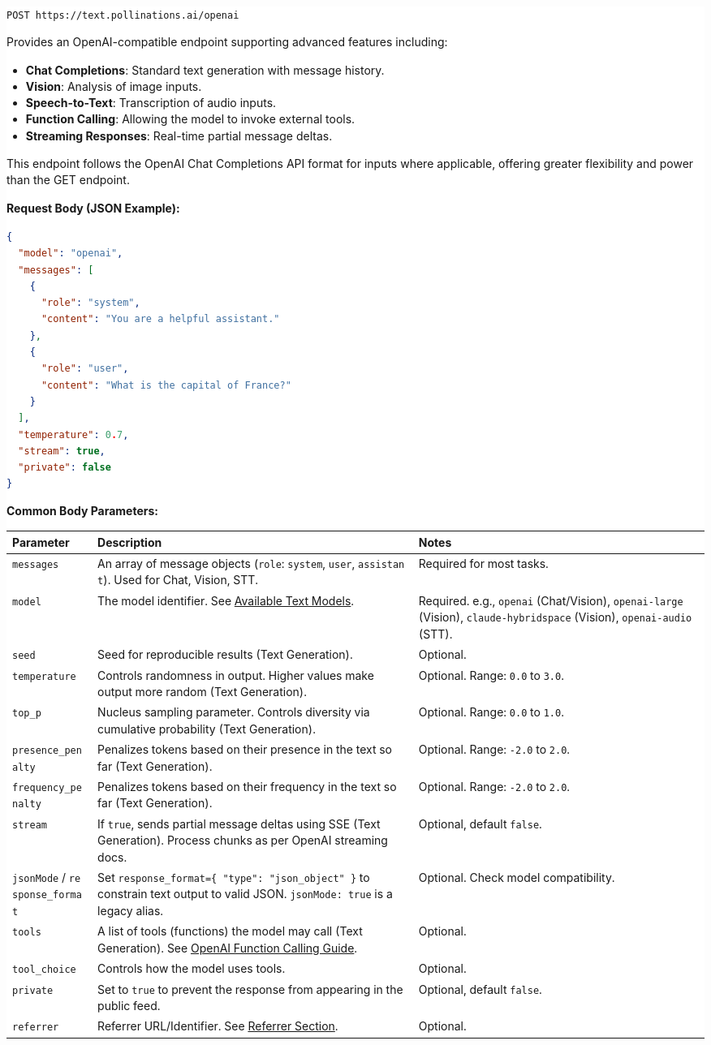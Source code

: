 `POST https://text.pollinations.ai/openai`

Provides an OpenAI-compatible endpoint supporting advanced features including:

- **Chat Completions**: Standard text generation with message history.
- **Vision**: Analysis of image inputs.
- **Speech-to-Text**: Transcription of audio inputs.
- **Function Calling**: Allowing the model to invoke external tools.
- **Streaming Responses**: Real-time partial message deltas.

This endpoint follows the OpenAI Chat Completions API format for inputs where applicable, offering greater flexibility and power than the GET endpoint.

**Request Body (JSON Example):**

```json
{
  "model": "openai",
  "messages": [
    {
      "role": "system",
      "content": "You are a helpful assistant."
    },
    {
      "role": "user",
      "content": "What is the capital of France?"
    }
  ],
  "temperature": 0.7,
  "stream": true,
  "private": false
}
```

**Common Body Parameters:**

| Parameter                      | Description                                                                                                                                                      | Notes                                                                                                                 |
| :----------------------------- | :--------------------------------------------------------------------------------------------------------------------------------------------------------------- | :-------------------------------------------------------------------------------------------------------------------- |
| `messages`                     | An array of message objects (`role`: `system`, `user`, `assistant`). Used for Chat, Vision, STT.                                                                   | Required for most tasks.                                                                                              |
| `model`                        | The model identifier. See [Available Text Models](#list-available-text-models-).                                                                                 | Required. e.g., `openai` (Chat/Vision), `openai-large` (Vision), `claude-hybridspace` (Vision), `openai-audio` (STT). |
| `seed`                         | Seed for reproducible results (Text Generation).                                                                                                                 | Optional.                                                                                                             |
| `temperature`                  | Controls randomness in output. Higher values make output more random (Text Generation).                                                                          | Optional. Range: `0.0` to `3.0`.                                                                                      |
| `top_p`                        | Nucleus sampling parameter. Controls diversity via cumulative probability (Text Generation).                                                                     | Optional. Range: `0.0` to `1.0`.                                                                                      |
| `presence_penalty`             | Penalizes tokens based on their presence in the text so far (Text Generation).                                                                                   | Optional. Range: `-2.0` to `2.0`.                                                                                     |
| `frequency_penalty`            | Penalizes tokens based on their frequency in the text so far (Text Generation).                                                                                  | Optional. Range: `-2.0` to `2.0`.                                                                                     |
| `stream`                       | If `true`, sends partial message deltas using SSE (Text Generation). Process chunks as per OpenAI streaming docs.                                                | Optional, default `false`.                                                                                            |
| `jsonMode` / `response_format` | Set `response_format={ "type": "json_object" }` to constrain text output to valid JSON. `jsonMode: true` is a legacy alias.                                      | Optional. Check model compatibility.                                                                                  |
| `tools`                        | A list of tools (functions) the model may call (Text Generation). See [OpenAI Function Calling Guide](https://platform.openai.com/docs/guides/function-calling). | Optional.                                                                                                             |
| `tool_choice`                  | Controls how the model uses tools.                                                                                                                               | Optional.                                                                                                             |
| `private`                      | Set to `true` to prevent the response from appearing in the public feed.                                                                                         | Optional, default `false`.                                                                                            |
| `referrer`                     | Referrer URL/Identifier. See [Referrer Section](#referrer).                                                                                                      | Optional.                                                                                                             |
